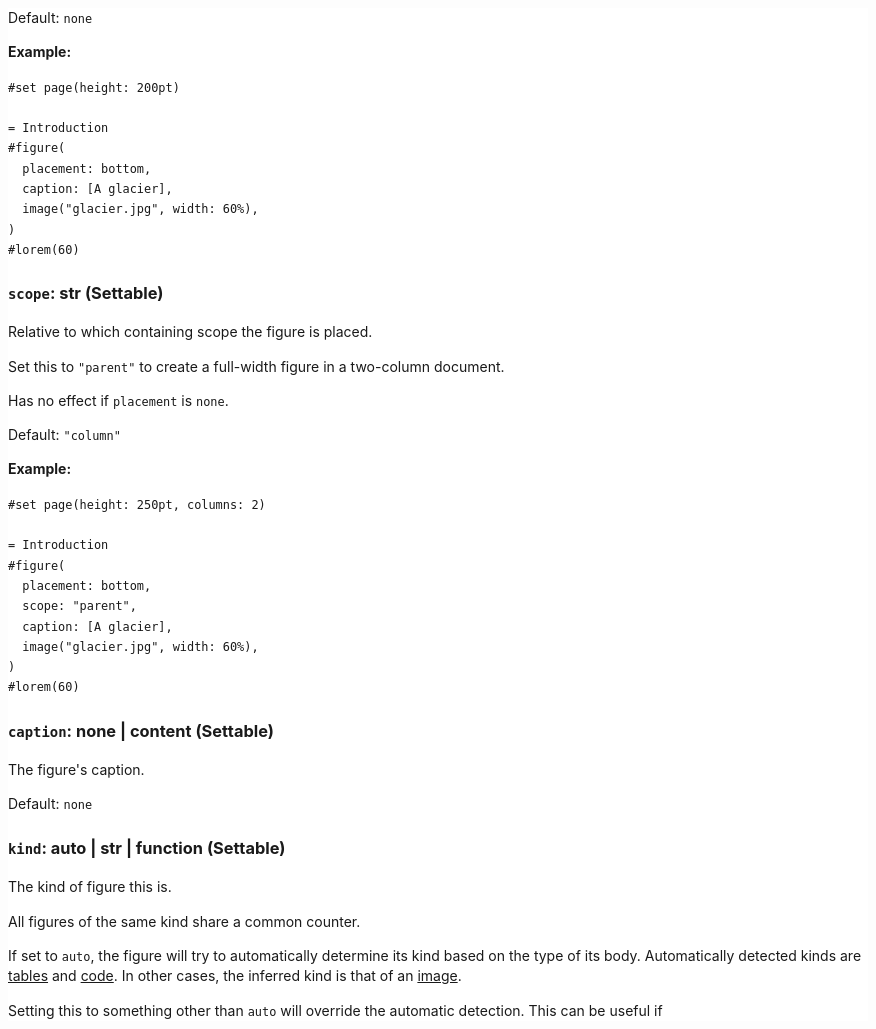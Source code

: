 Default: `none`

**Example:**
```typst
#set page(height: 200pt)

= Introduction
#figure(
  placement: bottom,
  caption: [A glacier],
  image("glacier.jpg", width: 60%),
)
#lorem(60)
```

### `scope`: str (Settable)

Relative to which containing scope the figure is placed.

Set this to `"parent"` to create a full-width figure in a two-column document.

Has no effect if `placement` is `none`.

Default: `"column"`

**Example:**
```typst
#set page(height: 250pt, columns: 2)

= Introduction
#figure(
  placement: bottom,
  scope: "parent",
  caption: [A glacier],
  image("glacier.jpg", width: 60%),
)
#lorem(60)
```

### `caption`: none | content (Settable)

The figure's caption.

Default: `none`

### `kind`: auto | str | function (Settable)

The kind of figure this is.

All figures of the same kind share a common counter.

If set to `auto`, the figure will try to automatically determine its kind based on the type of its body. Automatically detected kinds are [tables](/docs/reference/model/table/) and [code](/docs/reference/text/raw/). In other cases, the inferred kind is that of an [image](/docs/reference/visualize/image/).

Setting this to something other than `auto` will override the automatic detection. This can be useful if
